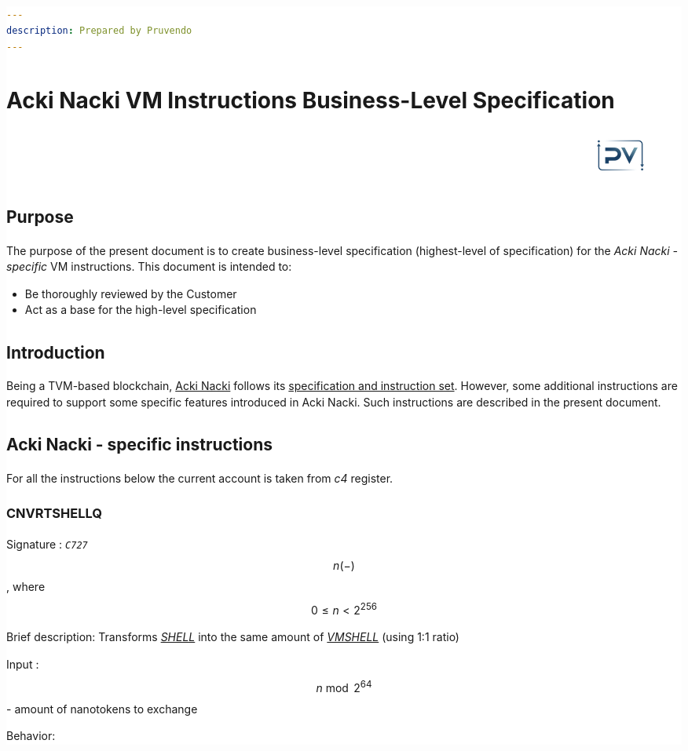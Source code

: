 ```yaml
---
description: Prepared by Pruvendo
---
```


# Acki Nacki VM Instructions Business-Level Specification

<div align="right"><figure><img src="../../.gitbook/assets/PV logo.webp" alt=""><figcaption></figcaption></figure></div>

## Purpose <a href="#docs-internal-guid-d0a50a9d-7fff-dd98-77a3-5b0f8254351a" id="docs-internal-guid-d0a50a9d-7fff-dd98-77a3-5b0f8254351a"></a>

The purpose of the present document is to create business-level specification (highest-level of specification) for the _Acki Nacki - specific_ VM instructions. This document is intended to:

* Be thoroughly reviewed by the Customer
* Act as a base for the high-level specification

## Introduction <a href="#docs-internal-guid-78137ad4-7fff-57d2-2c7a-211e319816cb" id="docs-internal-guid-78137ad4-7fff-57d2-2c7a-211e319816cb"></a>

Being a TVM-based blockchain, [Acki Nacki](https://www.ackinacki.com/) follows its [specification and instruction set](https://ton.org/tvm.pdf). However, some additional instructions are required to support some specific features introduced in Acki Nacki. Such instructions are described in the present document.

## Acki Nacki - specific instructions <a href="#docs-internal-guid-0e3b4765-7fff-ac3e-9f41-1bee55c7cb64" id="docs-internal-guid-0e3b4765-7fff-ac3e-9f41-1bee55c7cb64"></a>

For all the instructions below the current account is taken from _c4_ register.

### CNVRTSHELLQ <a href="#docs-internal-guid-d761d100-7fff-0c23-f089-995c4fe6dc01" id="docs-internal-guid-d761d100-7fff-0c23-f089-995c4fe6dc01"></a>

Signature : _`C727`_ $$n ( - )$$ , where $$0 \leq n < 2^{256}$$

Brief description: Transforms [_SHELL_](https://docs.ackinacki.com/glossary#shell) into the same amount of [_VMSHELL_](https://docs.ackinacki.com/glossary#vmshell) (using 1:1 ratio)

Input : $$n \bmod 2^{64}$$ - amount of nanotokens to exchange

Behavior:
